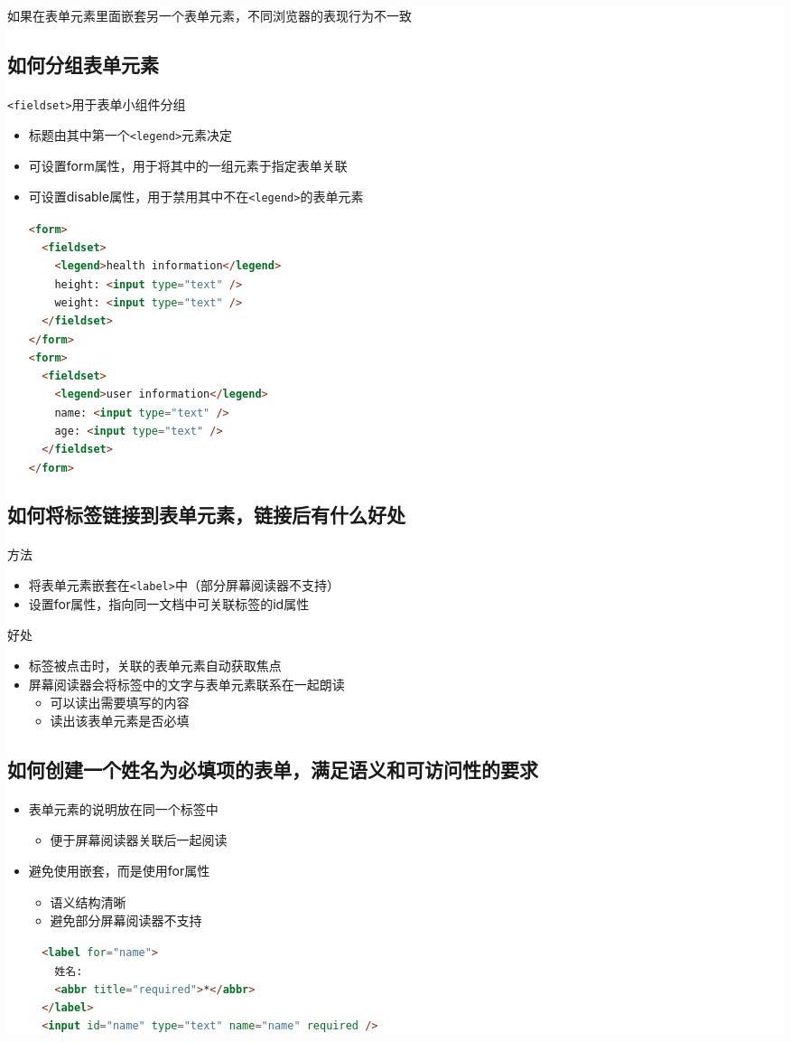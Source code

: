 如果在表单元素里面嵌套另一个表单元素，不同浏览器的表现行为不一致

## 如何分组表单元素

`<fieldset>`用于表单小组件分组

- 标题由其中第一个`<legend>`元素决定
- 可设置form属性，用于将其中的一组元素于指定表单关联
- 可设置disable属性，用于禁用其中不在`<legend>`的表单元素

  ```html
  <form>
    <fieldset>
      <legend>health information</legend>
      height: <input type="text" />
      weight: <input type="text" />
    </fieldset>
  </form>
  <form>
    <fieldset>
      <legend>user information</legend>
      name: <input type="text" />
      age: <input type="text" />
    </fieldset>
  </form>
  ```

## 如何将标签链接到表单元素，链接后有什么好处

方法

- 将表单元素嵌套在`<label>`中（部分屏幕阅读器不支持）
- 设置for属性，指向同一文档中可关联标签的id属性

好处

- 标签被点击时，关联的表单元素自动获取焦点
- 屏幕阅读器会将标签中的文字与表单元素联系在一起朗读
  - 可以读出需要填写的内容
  - 读出该表单元素是否必填

## 如何创建一个姓名为必填项的表单，满足语义和可访问性的要求

- 表单元素的说明放在同一个标签中
  - 便于屏幕阅读器关联后一起阅读
- 避免使用嵌套，而是使用for属性
  - 语义结构清晰
  - 避免部分屏幕阅读器不支持

  ```html
    <label for="name">
      姓名:
      <abbr title="required">*</abbr>
    </label>
    <input id="name" type="text" name="name" required />
  ```
